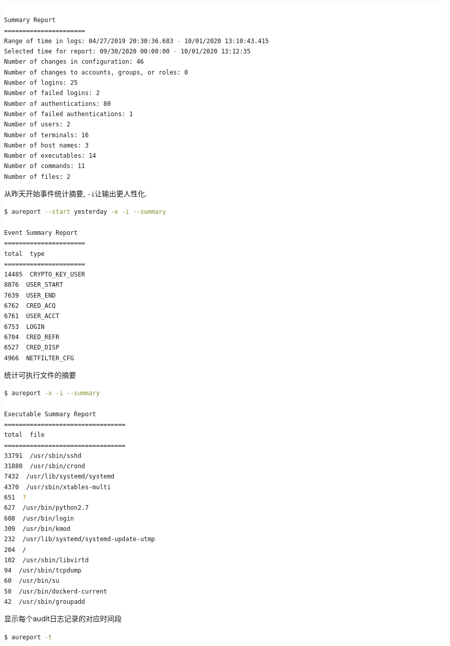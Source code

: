 ``` bash

Summary Report
======================
Range of time in logs: 04/27/2019 20:30:36.683 - 10/01/2020 13:10:43.415
Selected time for report: 09/30/2020 00:00:00 - 10/01/2020 13:12:35
Number of changes in configuration: 46
Number of changes to accounts, groups, or roles: 0
Number of logins: 25
Number of failed logins: 2
Number of authentications: 80
Number of failed authentications: 1
Number of users: 2
Number of terminals: 16
Number of host names: 3
Number of executables: 14
Number of commands: 11
Number of files: 2
```

从昨天开始事件统计摘要, `-i`让输出更人性化.  
``` bash
$ aureport --start yesterday -e -i --summary

Event Summary Report
======================
total  type
======================
14485  CRYPTO_KEY_USER
8076  USER_START
7639  USER_END
6762  CRED_ACQ
6761  USER_ACCT
6753  LOGIN
6704  CRED_REFR
6527  CRED_DISP
4966  NETFILTER_CFG
```
统计可执行文件的摘要
``` bash
$ aureport -x -i --summary

Executable Summary Report
=================================
total  file
=================================
33791  /usr/sbin/sshd
31880  /usr/sbin/crond
7432  /usr/lib/systemd/systemd
4370  /usr/sbin/xtables-multi
651  ?
627  /usr/bin/python2.7
608  /usr/bin/login
309  /usr/bin/kmod
232  /usr/lib/systemd/systemd-update-utmp
204  /
102  /usr/sbin/libvirtd
94  /usr/sbin/tcpdump
60  /usr/bin/su
50  /usr/bin/dockerd-current
42  /usr/sbin/groupadd
```
显示每个audit日志记录的对应时间段
``` bash
$ aureport -t
```